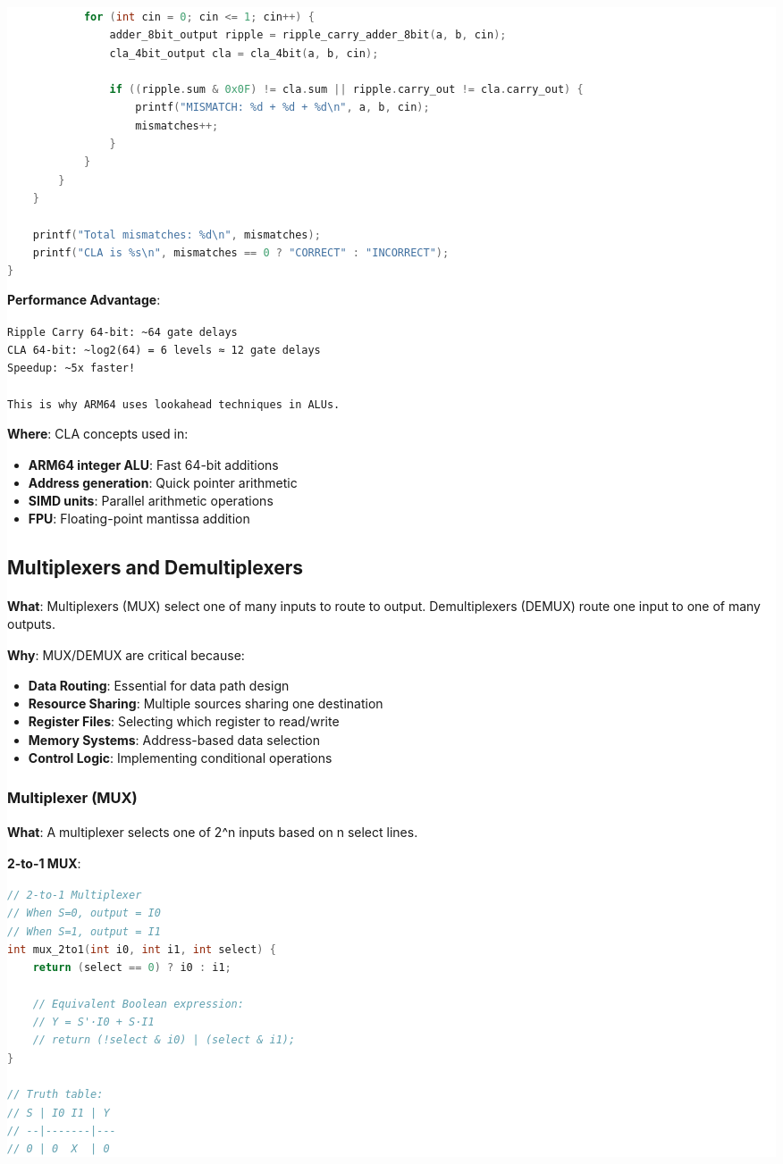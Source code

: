 ```c
            for (int cin = 0; cin <= 1; cin++) {
                adder_8bit_output ripple = ripple_carry_adder_8bit(a, b, cin);
                cla_4bit_output cla = cla_4bit(a, b, cin);
                
                if ((ripple.sum & 0x0F) != cla.sum || ripple.carry_out != cla.carry_out) {
                    printf("MISMATCH: %d + %d + %d\n", a, b, cin);
                    mismatches++;
                }
            }
        }
    }
    
    printf("Total mismatches: %d\n", mismatches);
    printf("CLA is %s\n", mismatches == 0 ? "CORRECT" : "INCORRECT");
}
```

**Performance Advantage**:
```
Ripple Carry 64-bit: ~64 gate delays
CLA 64-bit: ~log2(64) = 6 levels ≈ 12 gate delays
Speedup: ~5x faster!

This is why ARM64 uses lookahead techniques in ALUs.
```

**Where**: CLA concepts used in:
- **ARM64 integer ALU**: Fast 64-bit additions
- **Address generation**: Quick pointer arithmetic
- **SIMD units**: Parallel arithmetic operations
- **FPU**: Floating-point mantissa addition

## Multiplexers and Demultiplexers

**What**: Multiplexers (MUX) select one of many inputs to route to output. Demultiplexers (DEMUX) route one input to one of many outputs.

**Why**: MUX/DEMUX are critical because:
- **Data Routing**: Essential for data path design
- **Resource Sharing**: Multiple sources sharing one destination
- **Register Files**: Selecting which register to read/write
- **Memory Systems**: Address-based data selection
- **Control Logic**: Implementing conditional operations

### Multiplexer (MUX)

**What**: A multiplexer selects one of 2^n inputs based on n select lines.

**2-to-1 MUX**:
```c
// 2-to-1 Multiplexer
// When S=0, output = I0
// When S=1, output = I1
int mux_2to1(int i0, int i1, int select) {
    return (select == 0) ? i0 : i1;
    
    // Equivalent Boolean expression:
    // Y = S'·I0 + S·I1
    // return (!select & i0) | (select & i1);
}

// Truth table:
// S | I0 I1 | Y
// --|-------|---
// 0 | 0  X  | 0
```